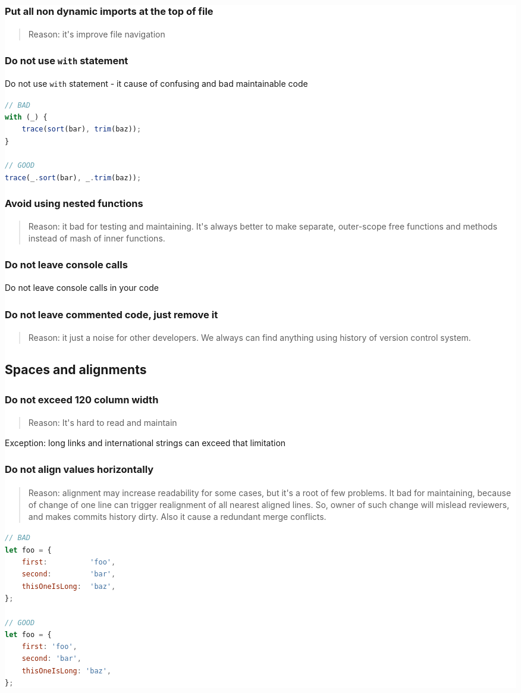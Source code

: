 ### Put all non dynamic imports at the top of file

> Reason: it's improve file navigation

### Do not use ```with``` statement

Do not use ```with``` statement - it cause of confusing and bad maintainable code

```javascript
// BAD
with (_) {
    trace(sort(bar), trim(baz));
}

// GOOD
trace(_.sort(bar), _.trim(baz));
```

### Avoid using nested functions

> Reason: it bad for testing and maintaining. It's always better to make separate, outer-scope free functions and methods instead of mash of inner functions. 

### Do not leave console calls

Do not leave console calls in your code

### Do not leave commented code, just remove it

> Reason: it just a noise for other developers. We always can find anything using history of version control system.

## Spaces and alignments

### Do not exceed 120 column width

> Reason: It's hard to read and maintain

Exception: long links and international strings can exceed that limitation

### Do not align values horizontally

> Reason: alignment may increase readability for some cases, but it's a root of few problems. It bad for maintaining, because of change of one line can trigger realignment of all nearest aligned lines. So, owner of such change will mislead reviewers, and makes commits history dirty. Also it cause a redundant merge conflicts.

```javascript
// BAD
let foo = {
    first:          'foo',
    second:         'bar',
    thisOneIsLong:  'baz',
};

// GOOD
let foo = {
    first: 'foo',
    second: 'bar',
    thisOneIsLong: 'baz',
};
```
